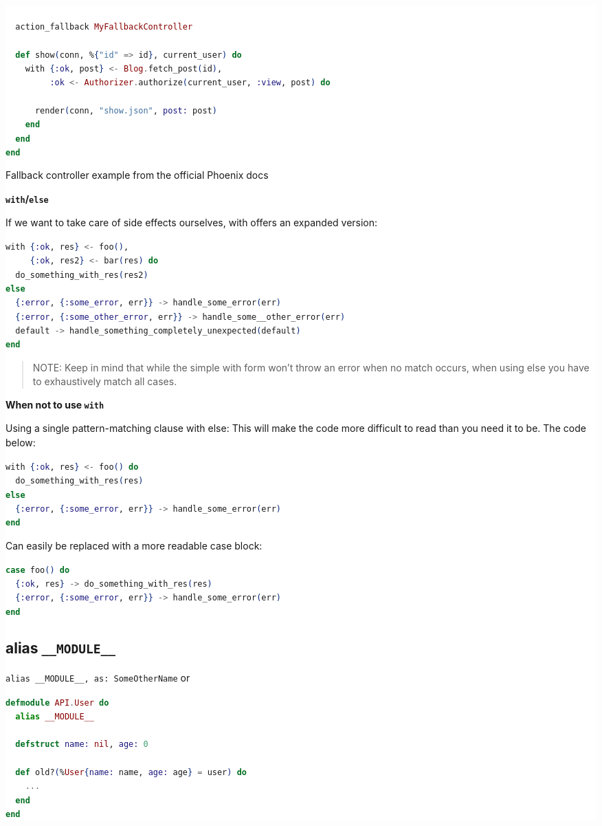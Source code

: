 ```Elixir

  action_fallback MyFallbackController

  def show(conn, %{"id" => id}, current_user) do
    with {:ok, post} <- Blog.fetch_post(id),
         :ok <- Authorizer.authorize(current_user, :view, post) do

      render(conn, "show.json", post: post)
    end
  end
end
```

Fallback controller example from the official Phoenix docs

**`with`/`else`**

If we want to take care of side effects ourselves, with offers an expanded version:
```Elixir
with {:ok, res} <- foo(),
     {:ok, res2} <- bar(res) do
  do_something_with_res(res2)
else
  {:error, {:some_error, err}} -> handle_some_error(err)
  {:error, {:some_other_error, err}} -> handle_some__other_error(err)
  default -> handle_something_completely_unexpected(default)
end
```
> NOTE: Keep in mind that while the simple with form won’t throw an error when no match occurs, when using else you have to exhaustively match all cases.

**When not to use `with`**

Using a single pattern-matching clause with else:
This will make the code more difficult to read than you need it to be. The code below:
```Elixir
with {:ok, res} <- foo() do
  do_something_with_res(res)
else
  {:error, {:some_error, err}} -> handle_some_error(err)
end
```
Can easily be replaced with a more readable case block:
```Elixir
case foo() do
  {:ok, res} -> do_something_with_res(res)
  {:error, {:some_error, err}} -> handle_some_error(err)
end
```

## alias `__MODULE__`

`alias __MODULE__, as: SomeOtherName`
or
```Elixir
defmodule API.User do
  alias __MODULE__

  defstruct name: nil, age: 0

  def old?(%User{name: name, age: age} = user) do
    ...
  end
end
```
